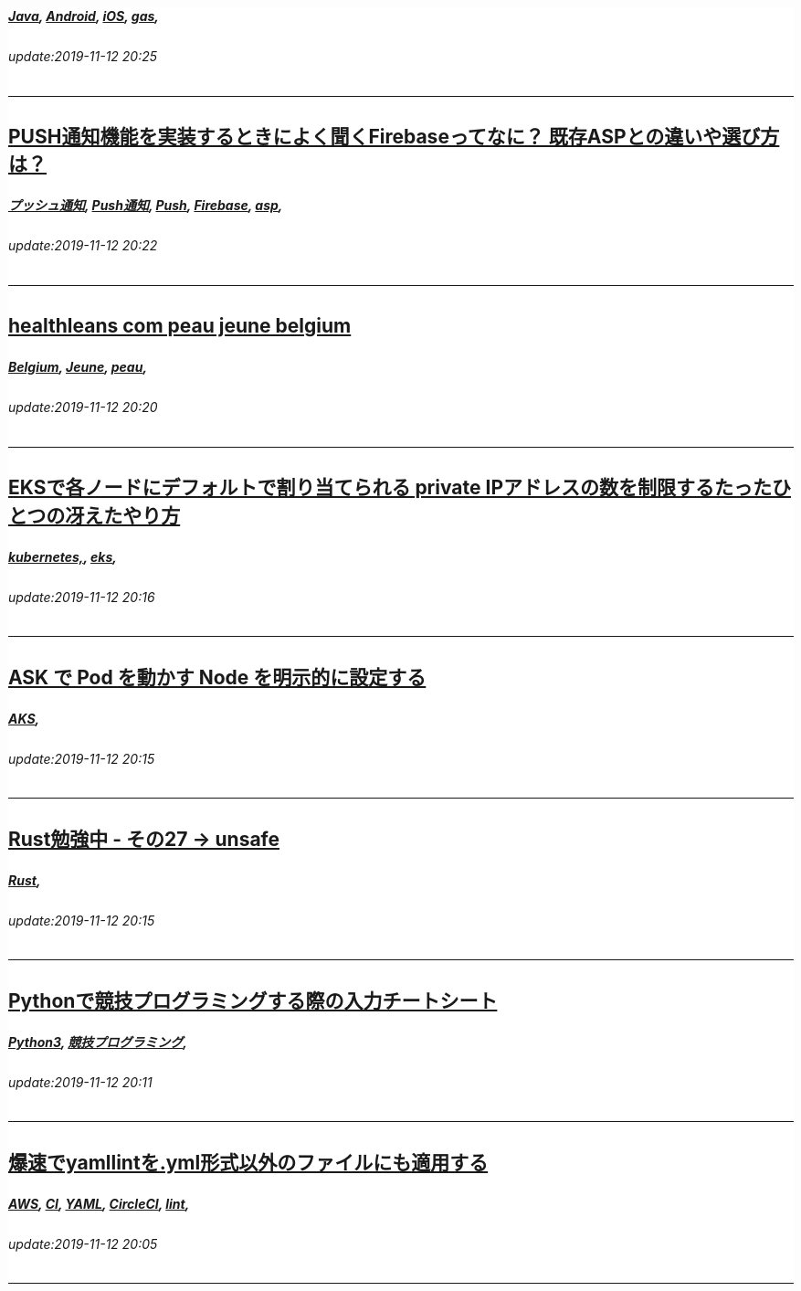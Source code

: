##### [Java](https://qiita.com/tags/Java), [Android](https://qiita.com/tags/Android), [iOS](https://qiita.com/tags/iOS), [gas](https://qiita.com/tags/gas), 
###### update:2019-11-12 20:25
---
## [PUSH通知機能を実装するときによく聞くFirebaseってなに？ 既存ASPとの違いや選び方は？](https://qiita.com/h22/items/df86761ae1e68797c43d)
##### [プッシュ通知](https://qiita.com/tags/プッシュ通知), [Push通知](https://qiita.com/tags/Push通知), [Push](https://qiita.com/tags/Push), [Firebase](https://qiita.com/tags/Firebase), [asp](https://qiita.com/tags/asp), 
###### update:2019-11-12 20:22
---
## [healthleans com peau jeune belgium ](https://qiita.com/MareGiord/items/f866cd91a6b1e3c5e0e6)
##### [Belgium](https://qiita.com/tags/Belgium), [Jeune](https://qiita.com/tags/Jeune), [peau](https://qiita.com/tags/peau), 
###### update:2019-11-12 20:20
---
## [EKSで各ノードにデフォルトで割り当てられる private IPアドレスの数を制限するたったひとつの冴えたやり方](https://qiita.com/furu8ma/items/e05cea2f0540c5aa356c)
##### [kubernetes,](https://qiita.com/tags/kubernetes,), [eks](https://qiita.com/tags/eks), 
###### update:2019-11-12 20:16
---
## [ASK で Pod を動かす Node を明示的に設定する](https://qiita.com/komiyasa/items/eb6a7c114b4b5e198286)
##### [AKS](https://qiita.com/tags/AKS), 
###### update:2019-11-12 20:15
---
## [Rust勉強中 - その27 -> unsafe](https://qiita.com/deta-mamoru/items/045c5569ebf2cf39c29e)
##### [Rust](https://qiita.com/tags/Rust), 
###### update:2019-11-12 20:15
---
## [Pythonで競技プログラミングする際の入力チートシート](https://qiita.com/kgrlizst/items/fd842f57b9ad8d728f90)
##### [Python3](https://qiita.com/tags/Python3), [競技プログラミング](https://qiita.com/tags/競技プログラミング), 
###### update:2019-11-12 20:11
---
## [爆速でyamllintを.yml形式以外のファイルにも適用する](https://qiita.com/bluesDD/items/729e5eef653e42d53f72)
##### [AWS](https://qiita.com/tags/AWS), [CI](https://qiita.com/tags/CI), [YAML](https://qiita.com/tags/YAML), [CircleCI](https://qiita.com/tags/CircleCI), [lint](https://qiita.com/tags/lint), 
###### update:2019-11-12 20:05
---